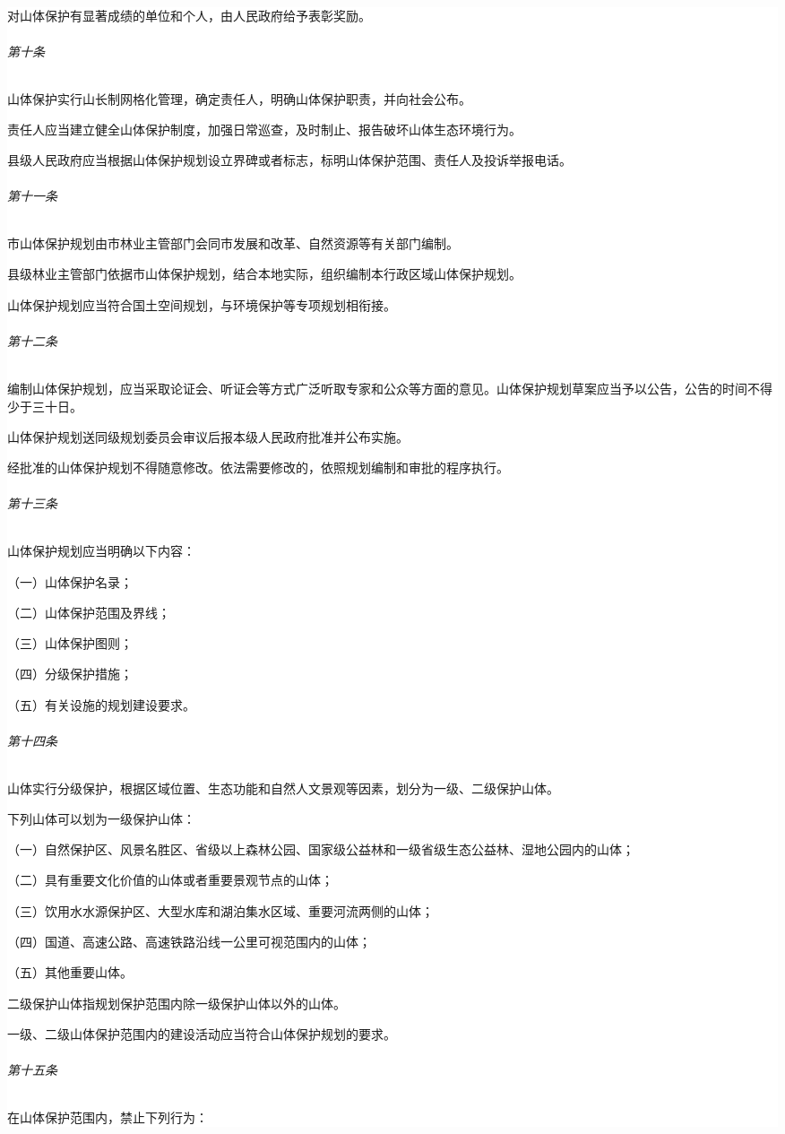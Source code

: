 对山体保护有显著成绩的单位和个人，由人民政府给予表彰奖励。

###### 第十条

山体保护实行山长制网格化管理，确定责任人，明确山体保护职责，并向社会公布。

责任人应当建立健全山体保护制度，加强日常巡查，及时制止、报告破坏山体生态环境行为。

县级人民政府应当根据山体保护规划设立界碑或者标志，标明山体保护范围、责任人及投诉举报电话。

###### 第十一条

市山体保护规划由市林业主管部门会同市发展和改革、自然资源等有关部门编制。

县级林业主管部门依据市山体保护规划，结合本地实际，组织编制本行政区域山体保护规划。

山体保护规划应当符合国土空间规划，与环境保护等专项规划相衔接。

###### 第十二条

编制山体保护规划，应当采取论证会、听证会等方式广泛听取专家和公众等方面的意见。山体保护规划草案应当予以公告，公告的时间不得少于三十日。

山体保护规划送同级规划委员会审议后报本级人民政府批准并公布实施。

经批准的山体保护规划不得随意修改。依法需要修改的，依照规划编制和审批的程序执行。

###### 第十三条

山体保护规划应当明确以下内容：

（一）山体保护名录；

（二）山体保护范围及界线；

（三）山体保护图则；

（四）分级保护措施；

（五）有关设施的规划建设要求。

###### 第十四条

山体实行分级保护，根据区域位置、生态功能和自然人文景观等因素，划分为一级、二级保护山体。

下列山体可以划为一级保护山体：

（一）自然保护区、风景名胜区、省级以上森林公园、国家级公益林和一级省级生态公益林、湿地公园内的山体；

（二）具有重要文化价值的山体或者重要景观节点的山体；

（三）饮用水水源保护区、大型水库和湖泊集水区域、重要河流两侧的山体；

（四）国道、高速公路、高速铁路沿线一公里可视范围内的山体；

（五）其他重要山体。

二级保护山体指规划保护范围内除一级保护山体以外的山体。

一级、二级山体保护范围内的建设活动应当符合山体保护规划的要求。

###### 第十五条

在山体保护范围内，禁止下列行为：
